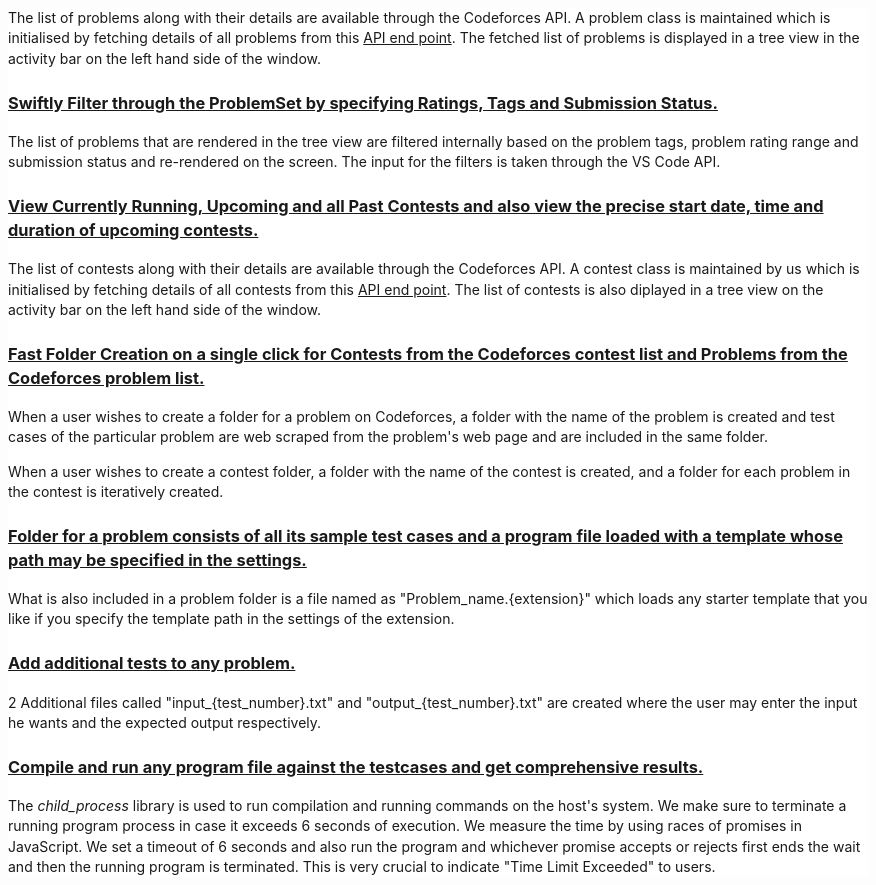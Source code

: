The list of problems along with their details are available through the Codeforces API. A problem class is maintained which is initialised by fetching details of all problems from this [API end point](https://codeforces.com/apiHelp/methods#problemset.problems). The fetched list of problems is displayed in a tree view in the activity bar on the left hand side of the window.

### <u>Swiftly Filter through the ProblemSet by specifying Ratings, Tags and Submission Status.</u> 

The list of problems that are rendered in the tree view are filtered internally based on the problem tags, problem rating range and submission status and re-rendered on the screen. The input for the filters is taken through the VS Code API. 

### <u>View Currently Running, Upcoming and all Past Contests and also view the precise start date, time and duration of upcoming contests.</u> 

The list of contests along with their details are available through the Codeforces API. A contest class is maintained by us which is initialised by fetching details of all contests from this [API end point](https://codeforces.com/apiHelp/methods#contest.list). The list of contests is also diplayed in a tree view on the activity bar on the left hand side of the window.

### <u>Fast Folder Creation on a single click for Contests from the Codeforces contest list and Problems from the Codeforces problem list.</u> 

When a user wishes to create a folder for a problem on Codeforces, a folder with the name of the problem is created and test cases of the particular problem are web scraped from the problem's web page and are included in the same folder.  

When a user wishes to create a contest folder, a folder with the name of the contest is created, and a folder for each problem in the contest is iteratively created. 


### <u>Folder for a problem consists of all its sample test cases and a program file loaded with a template whose path may be specified in the settings.</u>

What is also included in a problem folder is a file named as "Problem_name.{extension}" which loads any starter template that you like if you specify the template path in the settings of the extension. 

### <u>Add additional tests to any problem.</u>

2 Additional files called "input_{test_number}.txt" and "output_{test_number}.txt" are created where the user may enter the input he wants and the expected output respectively.

### <u>Compile and run any program file against the testcases and get comprehensive results.</u>

The *child_process* library is used to run compilation and running commands on the host's system. We make sure to terminate a running program process in case it exceeds 6 seconds of execution. We measure the time by using races of promises in JavaScript. We set a timeout of 6 seconds and also run the program and whichever promise accepts or rejects first ends the wait and then the running program is terminated. This is very crucial to indicate "Time Limit Exceeded" to users.
